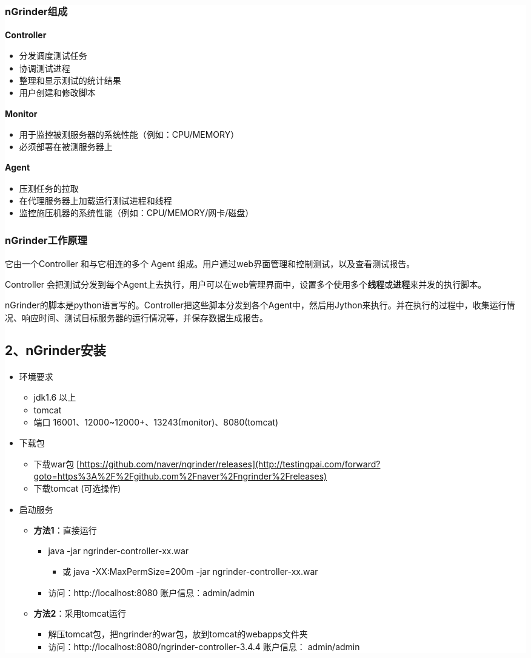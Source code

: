 ### nGrinder组成 

**Controller**

- 分发调度测试任务
- 协调测试进程
- 整理和显示测试的统计结果
- 用户创建和修改脚本

**Monitor**

- 用于监控被测服务器的系统性能（例如：CPU/MEMORY）
- 必须部署在被测服务器上

**Agent**

- 压测任务的拉取
- 在代理服务器上加载运行测试进程和线程
- 监控施压机器的系统性能（例如：CPU/MEMORY/网卡/磁盘）



### nGrinder工作原理

它由一个Controller 和与它相连的多个 Agent 组成。用户通过web界面管理和控制测试，以及查看测试报告。

Controller 会把测试分发到每个Agent上去执行，用户可以在web管理界面中，设置多个使用多个**线程**或**进程**来并发的执行脚本。

nGrinder的脚本是python语言写的。Controller把这些脚本分发到各个Agent中，然后用Jython来执行。并在执行的过程中，收集运行情况、响应时间、测试目标服务器的运行情况等，并保存数据生成报告。

## 2、nGrinder安装

- 环境要求

  - jdk1.6 以上
  - tomcat
  - 端口 16001、12000~12000+、13243(monitor)、8080(tomcat)

- 下载包

  - 下载war包 [https://github.com/naver/ngrinder/releases](http://testingpai.com/forward?goto=https%3A%2F%2Fgithub.com%2Fnaver%2Fngrinder%2Freleases)
  - 下载tomcat (可选操作)

- 启动服务

  - **方法1**：直接运行

    - java -jar ngrinder-controller-xx.war
      - 或 java -XX:MaxPermSize=200m -jar ngrinder-controller-xx.war

    - 访问：http://localhost:8080 账户信息：admin/admin

  - **方法2**：采用tomcat运行

    - 解压tomcat包，把ngrinder的war包，放到tomcat的webapps文件夹
    - 访问：http://localhost:8080/ngrinder-controller-3.4.4 账户信息： admin/admin

